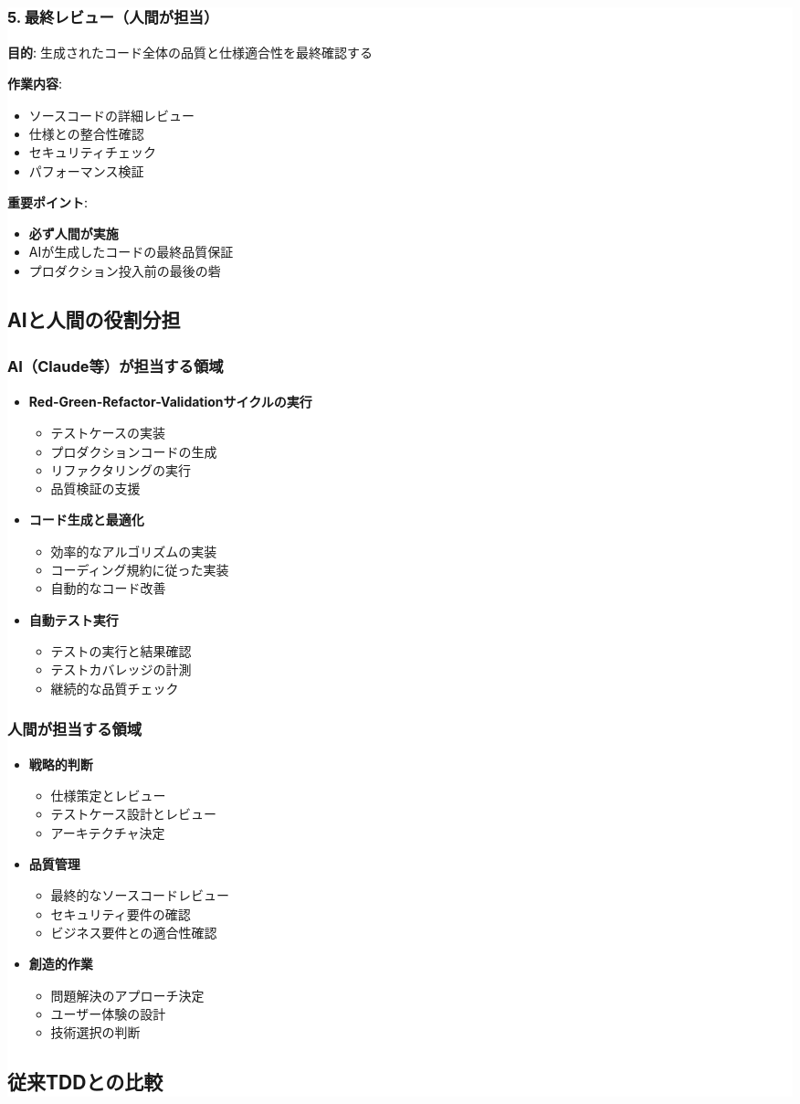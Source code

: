 ### 5. 最終レビュー（人間が担当）

**目的**: 生成されたコード全体の品質と仕様適合性を最終確認する

**作業内容**:
- ソースコードの詳細レビュー
- 仕様との整合性確認
- セキュリティチェック
- パフォーマンス検証

**重要ポイント**:
- **必ず人間が実施**
- AIが生成したコードの最終品質保証
- プロダクション投入前の最後の砦

## AIと人間の役割分担

### AI（Claude等）が担当する領域

- **Red-Green-Refactor-Validationサイクルの実行**
  - テストケースの実装
  - プロダクションコードの生成
  - リファクタリングの実行
  - 品質検証の支援

- **コード生成と最適化**
  - 効率的なアルゴリズムの実装
  - コーディング規約に従った実装
  - 自動的なコード改善

- **自動テスト実行**
  - テストの実行と結果確認
  - テストカバレッジの計測
  - 継続的な品質チェック

### 人間が担当する領域

- **戦略的判断**
  - 仕様策定とレビュー
  - テストケース設計とレビュー
  - アーキテクチャ決定

- **品質管理**
  - 最終的なソースコードレビュー
  - セキュリティ要件の確認
  - ビジネス要件との適合性確認

- **創造的作業**
  - 問題解決のアプローチ決定
  - ユーザー体験の設計
  - 技術選択の判断

## 従来TDDとの比較
